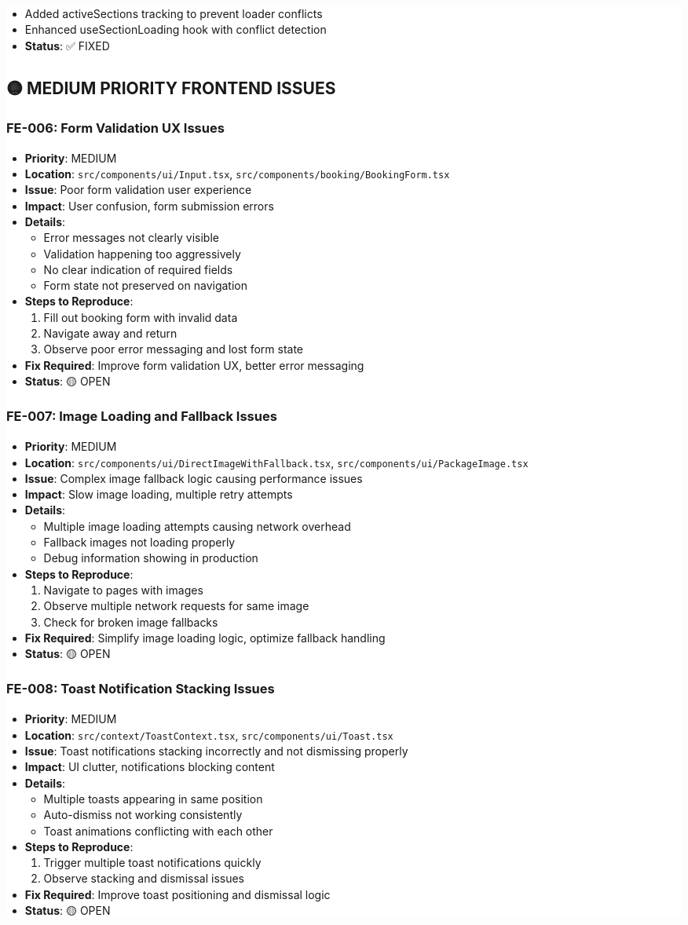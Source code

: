   - Added activeSections tracking to prevent loader conflicts
  - Enhanced useSectionLoading hook with conflict detection
- **Status**: ✅ FIXED

## 🟡 MEDIUM PRIORITY FRONTEND ISSUES

### FE-006: Form Validation UX Issues
- **Priority**: MEDIUM
- **Location**: `src/components/ui/Input.tsx`, `src/components/booking/BookingForm.tsx`
- **Issue**: Poor form validation user experience
- **Impact**: User confusion, form submission errors
- **Details**:
  - Error messages not clearly visible
  - Validation happening too aggressively
  - No clear indication of required fields
  - Form state not preserved on navigation
- **Steps to Reproduce**:
  1. Fill out booking form with invalid data
  2. Navigate away and return
  3. Observe poor error messaging and lost form state
- **Fix Required**: Improve form validation UX, better error messaging
- **Status**: 🟡 OPEN

### FE-007: Image Loading and Fallback Issues
- **Priority**: MEDIUM
- **Location**: `src/components/ui/DirectImageWithFallback.tsx`, `src/components/ui/PackageImage.tsx`
- **Issue**: Complex image fallback logic causing performance issues
- **Impact**: Slow image loading, multiple retry attempts
- **Details**:
  - Multiple image loading attempts causing network overhead
  - Fallback images not loading properly
  - Debug information showing in production
- **Steps to Reproduce**:
  1. Navigate to pages with images
  2. Observe multiple network requests for same image
  3. Check for broken image fallbacks
- **Fix Required**: Simplify image loading logic, optimize fallback handling
- **Status**: 🟡 OPEN

### FE-008: Toast Notification Stacking Issues
- **Priority**: MEDIUM
- **Location**: `src/context/ToastContext.tsx`, `src/components/ui/Toast.tsx`
- **Issue**: Toast notifications stacking incorrectly and not dismissing properly
- **Impact**: UI clutter, notifications blocking content
- **Details**:
  - Multiple toasts appearing in same position
  - Auto-dismiss not working consistently
  - Toast animations conflicting with each other
- **Steps to Reproduce**:
  1. Trigger multiple toast notifications quickly
  2. Observe stacking and dismissal issues
- **Fix Required**: Improve toast positioning and dismissal logic
- **Status**: 🟡 OPEN
